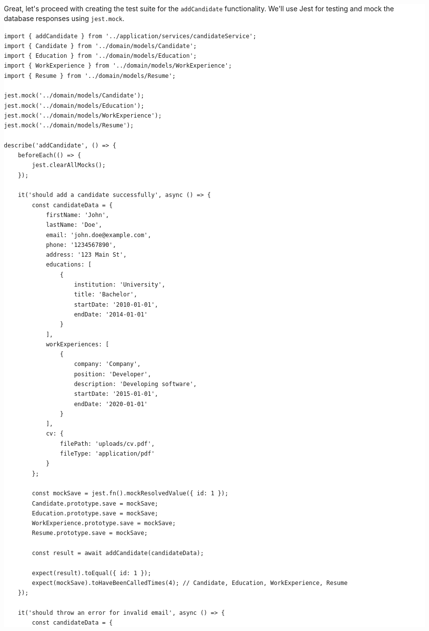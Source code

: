 Great, let's proceed with creating the test suite for the `addCandidate` functionality. We'll use Jest for testing and mock the database responses using `jest.mock`.

```
import { addCandidate } from '../application/services/candidateService';
import { Candidate } from '../domain/models/Candidate';
import { Education } from '../domain/models/Education';
import { WorkExperience } from '../domain/models/WorkExperience';
import { Resume } from '../domain/models/Resume';

jest.mock('../domain/models/Candidate');
jest.mock('../domain/models/Education');
jest.mock('../domain/models/WorkExperience');
jest.mock('../domain/models/Resume');

describe('addCandidate', () => {
    beforeEach(() => {
        jest.clearAllMocks();
    });

    it('should add a candidate successfully', async () => {
        const candidateData = {
            firstName: 'John',
            lastName: 'Doe',
            email: 'john.doe@example.com',
            phone: '1234567890',
            address: '123 Main St',
            educations: [
                {
                    institution: 'University',
                    title: 'Bachelor',
                    startDate: '2010-01-01',
                    endDate: '2014-01-01'
                }
            ],
            workExperiences: [
                {
                    company: 'Company',
                    position: 'Developer',
                    description: 'Developing software',
                    startDate: '2015-01-01',
                    endDate: '2020-01-01'
                }
            ],
            cv: {
                filePath: 'uploads/cv.pdf',
                fileType: 'application/pdf'
            }
        };

        const mockSave = jest.fn().mockResolvedValue({ id: 1 });
        Candidate.prototype.save = mockSave;
        Education.prototype.save = mockSave;
        WorkExperience.prototype.save = mockSave;
        Resume.prototype.save = mockSave;

        const result = await addCandidate(candidateData);

        expect(result).toEqual({ id: 1 });
        expect(mockSave).toHaveBeenCalledTimes(4); // Candidate, Education, WorkExperience, Resume
    });

    it('should throw an error for invalid email', async () => {
        const candidateData = {
```